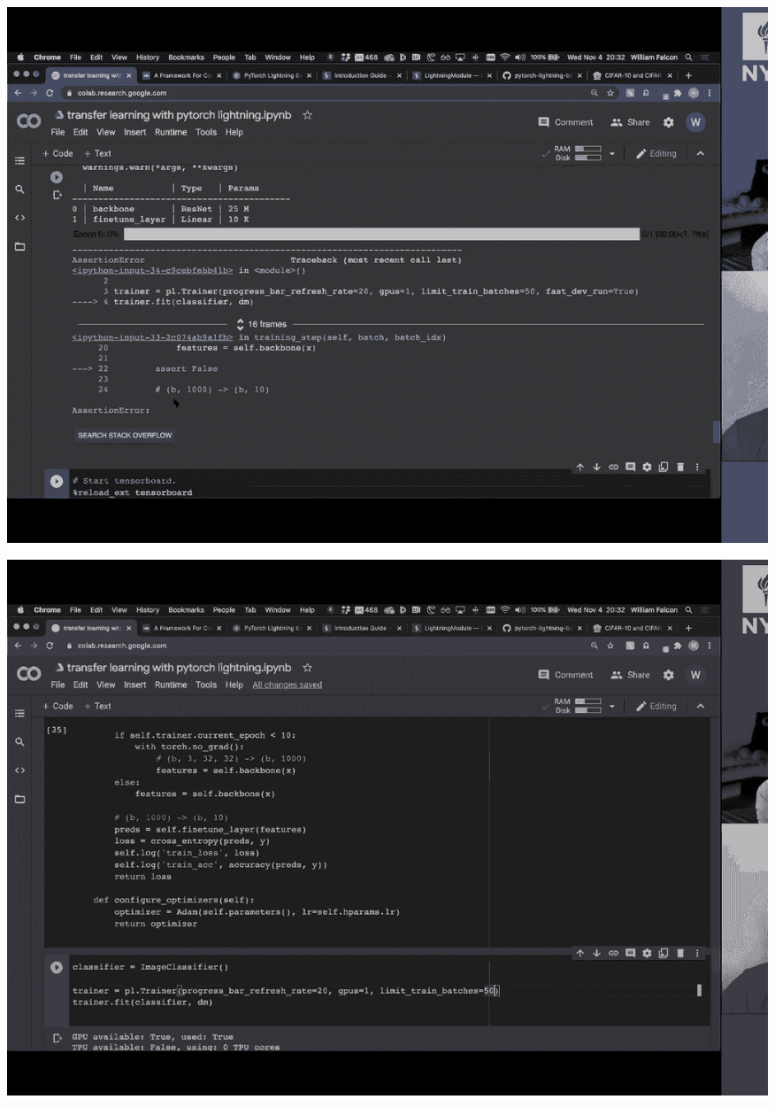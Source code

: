 ![](img/f8f008e2808f19882aa25f551e7c2493_115.png)

![](img/f8f008e2808f19882aa25f551e7c2493_116.png)